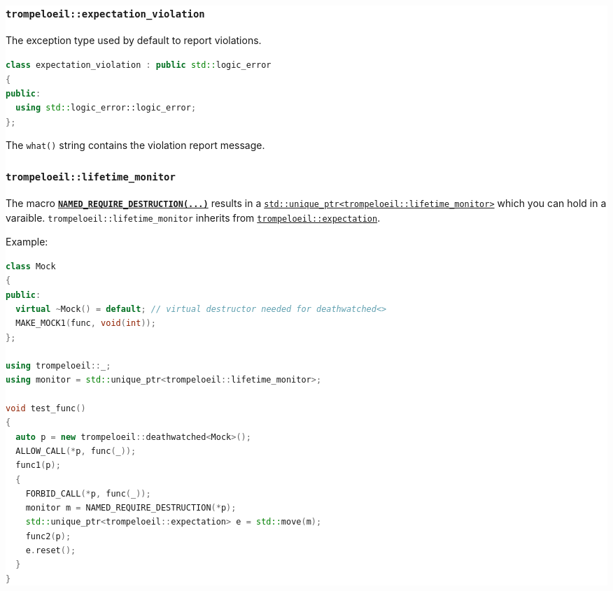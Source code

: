 ### <A name="expectation_violation_type"/>`trompeloeil::expectation_violation`

The exception type used by default to report violations.

```Cpp
class expectation_violation : public std::logic_error
{
public:
  using std::logic_error::logic_error;
};
```

The `what()` string contains the violation report message.


### <A name="lifetime_monitor_type"/>`trompeloeil::lifetime_monitor`

The macro [**`NAMED_REQUIRE_DESTRUCTION(...)`**](#NAMED_REQUIRE_DESTRUCTION)
results in a
[`std::unique_ptr<trompeloeil::lifetime_monitor>`](http://en.cppreference.com/w/cpp/memory/unique_ptr)
which you can hold in a varaible. `trompeloeil::lifetime_monitor` inherits from
[`trompeloeil::expectation`](#expectation_type).

Example:

```Cpp
class Mock
{
public:
  virtual ~Mock() = default; // virtual destructor needed for deathwatched<>
  MAKE_MOCK1(func, void(int));
};

using trompeloeil::_;
using monitor = std::unique_ptr<trompeloeil::lifetime_monitor>;

void test_func()
{
  auto p = new trompeloeil::deathwatched<Mock>();
  ALLOW_CALL(*p, func(_));
  func1(p);
  {
    FORBID_CALL(*p, func(_));
    monitor m = NAMED_REQUIRE_DESTRUCTION(*p);
    std::unique_ptr<trompeloeil::expectation> e = std::move(m);
    func2(p);
    e.reset();
  }
}
```
